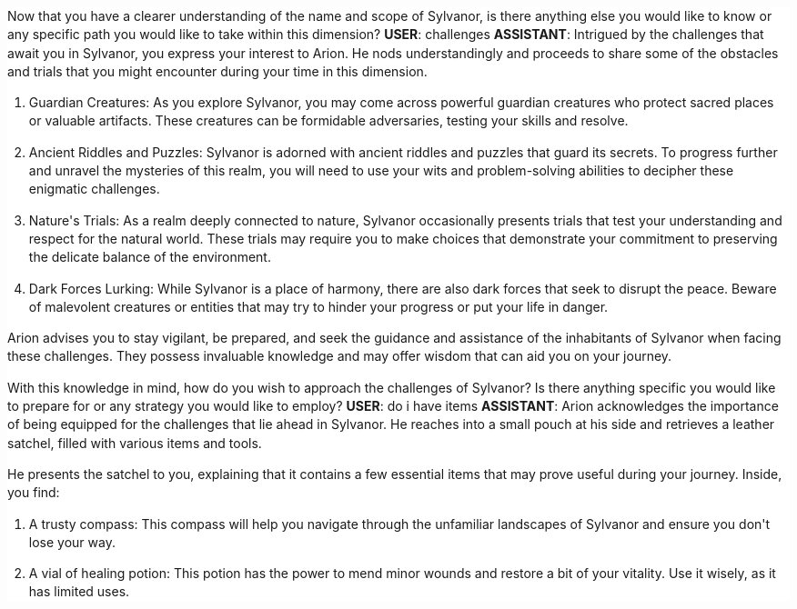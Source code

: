 

Now that you have a clearer understanding of the name and scope of Sylvanor, is there anything else you would like to know or any specific path you would like to take within this dimension?
**USER**: challenges
**ASSISTANT**: Intrigued by the challenges that await you in Sylvanor, you express your interest to Arion. He nods understandingly and proceeds to share some of the obstacles and trials that you might encounter during your time in this dimension.



1. Guardian Creatures: As you explore Sylvanor, you may come across powerful guardian creatures who protect sacred places or valuable artifacts. These creatures can be formidable adversaries, testing your skills and resolve.



2. Ancient Riddles and Puzzles: Sylvanor is adorned with ancient riddles and puzzles that guard its secrets. To progress further and unravel the mysteries of this realm, you will need to use your wits and problem-solving abilities to decipher these enigmatic challenges.



3. Nature's Trials: As a realm deeply connected to nature, Sylvanor occasionally presents trials that test your understanding and respect for the natural world. These trials may require you to make choices that demonstrate your commitment to preserving the delicate balance of the environment.



4. Dark Forces Lurking: While Sylvanor is a place of harmony, there are also dark forces that seek to disrupt the peace. Beware of malevolent creatures or entities that may try to hinder your progress or put your life in danger.



Arion advises you to stay vigilant, be prepared, and seek the guidance and assistance of the inhabitants of Sylvanor when facing these challenges. They possess invaluable knowledge and may offer wisdom that can aid you on your journey.



With this knowledge in mind, how do you wish to approach the challenges of Sylvanor? Is there anything specific you would like to prepare for or any strategy you would like to employ?
**USER**: do i have items
**ASSISTANT**: Arion acknowledges the importance of being equipped for the challenges that lie ahead in Sylvanor. He reaches into a small pouch at his side and retrieves a leather satchel, filled with various items and tools.



He presents the satchel to you, explaining that it contains a few essential items that may prove useful during your journey. Inside, you find:



1. A trusty compass: This compass will help you navigate through the unfamiliar landscapes of Sylvanor and ensure you don't lose your way.



2. A vial of healing potion: This potion has the power to mend minor wounds and restore a bit of your vitality. Use it wisely, as it has limited uses.


